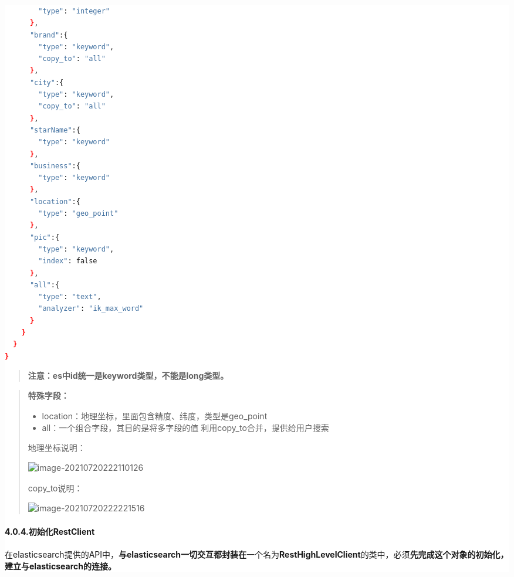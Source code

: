 ```bash
        "type": "integer"
      },
      "brand":{
        "type": "keyword",
        "copy_to": "all"
      },
      "city":{
        "type": "keyword",
        "copy_to": "all"
      },
      "starName":{
        "type": "keyword"
      },
      "business":{
        "type": "keyword"
      },
      "location":{
        "type": "geo_point"
      },
      "pic":{
        "type": "keyword",
        "index": false
      },
      "all":{
        "type": "text",
        "analyzer": "ik_max_word"
      }
    }
  }
}
```

> **注意：es中id统一是keyword类型，不能是long类型。** 

> **特殊字段：**
> 
> -   location：地理坐标，里面包含精度、纬度，类型是geo\_point
> -   all：一个组合字段，其目的是将多字段的值 利用copy\_to合并，提供给用户搜索
> 
> 地理坐标说明：
> 
> ![image-20210720222110126](https://i-blog.csdnimg.cn/blog_migrate/05729c0cdcfc46c25b5396a05c190d03.png)​
> 
> copy\_to说明：
> 
> ![image-20210720222221516](https://i-blog.csdnimg.cn/blog_migrate/72a8dc9eccf22a07b9b1373af410237e.png)​

#### 4.0.4.初始化RestClient

在elasticsearch提供的API中，**与elasticsearch一切交互都封装在**一个名为**RestHighLevelClient**的类中，必须**先完成这个对象的初始化，建立与elasticsearch的连接。**
